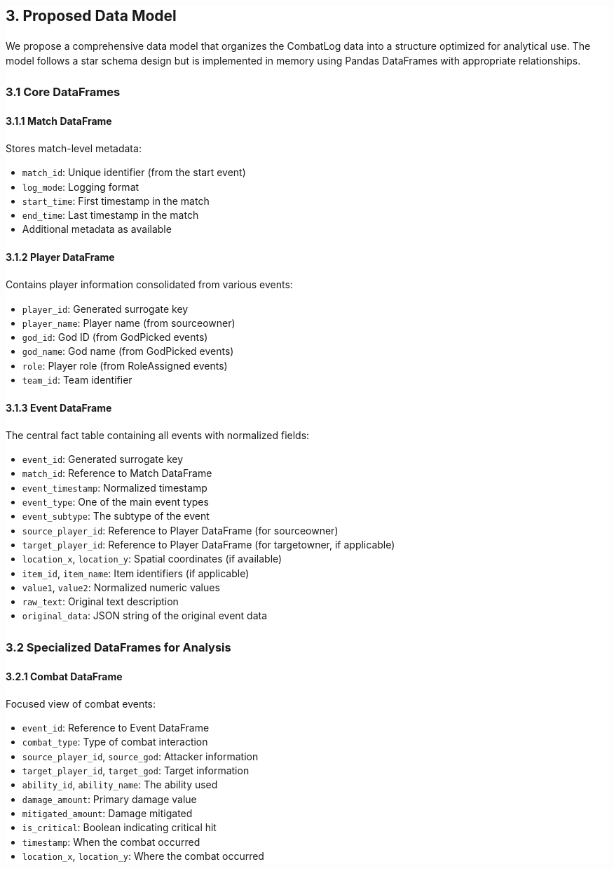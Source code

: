 ## 3. Proposed Data Model

We propose a comprehensive data model that organizes the CombatLog data into a structure optimized for analytical use. The model follows a star schema design but is implemented in memory using Pandas DataFrames with appropriate relationships.

### 3.1 Core DataFrames

#### 3.1.1 Match DataFrame

Stores match-level metadata:
- `match_id`: Unique identifier (from the start event)
- `log_mode`: Logging format
- `start_time`: First timestamp in the match
- `end_time`: Last timestamp in the match
- Additional metadata as available

#### 3.1.2 Player DataFrame

Contains player information consolidated from various events:
- `player_id`: Generated surrogate key
- `player_name`: Player name (from sourceowner)
- `god_id`: God ID (from GodPicked events)
- `god_name`: God name (from GodPicked events)
- `role`: Player role (from RoleAssigned events)
- `team_id`: Team identifier

#### 3.1.3 Event DataFrame

The central fact table containing all events with normalized fields:
- `event_id`: Generated surrogate key
- `match_id`: Reference to Match DataFrame
- `event_timestamp`: Normalized timestamp
- `event_type`: One of the main event types
- `event_subtype`: The subtype of the event
- `source_player_id`: Reference to Player DataFrame (for sourceowner)
- `target_player_id`: Reference to Player DataFrame (for targetowner, if applicable)
- `location_x`, `location_y`: Spatial coordinates (if available)
- `item_id`, `item_name`: Item identifiers (if applicable)
- `value1`, `value2`: Normalized numeric values
- `raw_text`: Original text description
- `original_data`: JSON string of the original event data

### 3.2 Specialized DataFrames for Analysis

#### 3.2.1 Combat DataFrame

Focused view of combat events:
- `event_id`: Reference to Event DataFrame
- `combat_type`: Type of combat interaction
- `source_player_id`, `source_god`: Attacker information
- `target_player_id`, `target_god`: Target information
- `ability_id`, `ability_name`: The ability used
- `damage_amount`: Primary damage value
- `mitigated_amount`: Damage mitigated
- `is_critical`: Boolean indicating critical hit
- `timestamp`: When the combat occurred
- `location_x`, `location_y`: Where the combat occurred

